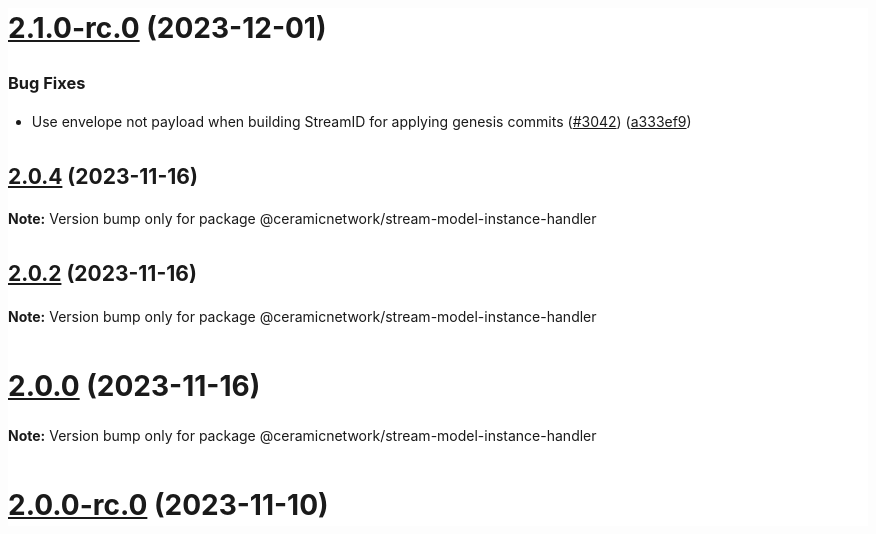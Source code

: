 



# [2.1.0-rc.0](https://github.com/ceramicnetwork/js-ceramic/compare/@ceramicnetwork/stream-model-instance-handler@2.0.4...@ceramicnetwork/stream-model-instance-handler@2.1.0-rc.0) (2023-12-01)


### Bug Fixes

* Use envelope not payload when building StreamID for applying genesis commits ([#3042](https://github.com/ceramicnetwork/js-ceramic/issues/3042)) ([a333ef9](https://github.com/ceramicnetwork/js-ceramic/commit/a333ef98dadcd4287c208dcb52c7501770a1b42e))





## [2.0.4](https://github.com/ceramicnetwork/js-ceramic/compare/@ceramicnetwork/stream-model-instance-handler@2.0.2...@ceramicnetwork/stream-model-instance-handler@2.0.4) (2023-11-16)

**Note:** Version bump only for package @ceramicnetwork/stream-model-instance-handler





## [2.0.2](https://github.com/ceramicnetwork/js-ceramic/compare/@ceramicnetwork/stream-model-instance-handler@2.0.0...@ceramicnetwork/stream-model-instance-handler@2.0.2) (2023-11-16)

**Note:** Version bump only for package @ceramicnetwork/stream-model-instance-handler





# [2.0.0](https://github.com/ceramicnetwork/js-ceramic/compare/@ceramicnetwork/stream-model-instance-handler@2.0.0-rc.0...@ceramicnetwork/stream-model-instance-handler@2.0.0) (2023-11-16)

**Note:** Version bump only for package @ceramicnetwork/stream-model-instance-handler





# [2.0.0-rc.0](https://github.com/ceramicnetwork/js-ceramic/compare/@ceramicnetwork/stream-model-instance-handler@1.21.0...@ceramicnetwork/stream-model-instance-handler@2.0.0-rc.0) (2023-11-10)
